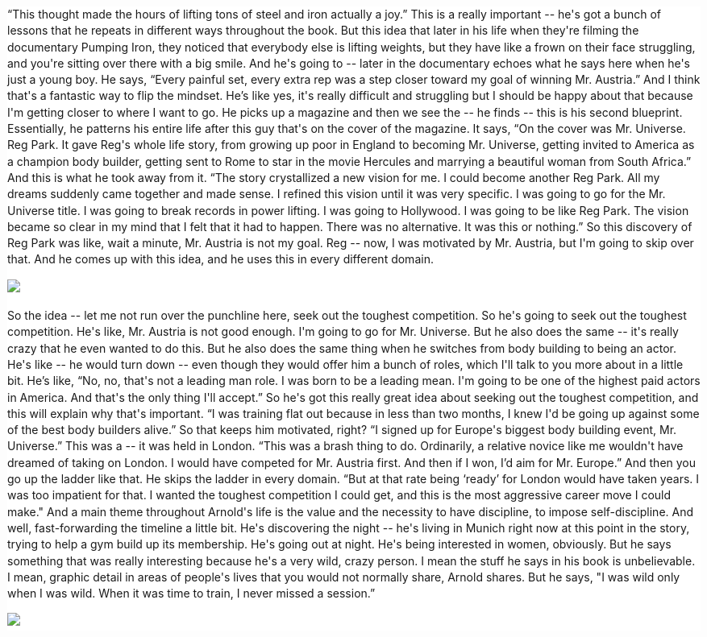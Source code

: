 “This thought made the hours of lifting tons of steel and iron actually a joy.” This is a really important -- he's got a bunch of lessons that he repeats in different ways throughout the book. But this idea that later in his life when they're filming the documentary Pumping Iron, they noticed that everybody else is lifting weights, but they have like a frown on their face struggling, and you're sitting over there with a big smile. And he's going to -- later in the documentary echoes what he says here when he's just a young boy. He says, “Every painful set, every extra rep was a step closer toward my goal of winning Mr. Austria.” And I think that's a fantastic way to flip the mindset. He’s like yes, it's really difficult and struggling but I should be happy about that because I'm getting closer to where I want to go. He picks up a magazine and then we see the -- he finds -- this is his second blueprint. Essentially, he patterns his entire life after this guy that's on the cover of the magazine. It says, “On the cover was Mr. Universe. Reg Park. It gave Reg's whole life story, from growing up poor in England to becoming Mr. Universe, getting invited to America as a champion body builder, getting sent to Rome to star in the movie Hercules and marrying a beautiful woman from South Africa.” And this is what he took away from it. “The story crystallized a new vision for me. I could become another Reg Park. All my dreams suddenly came together and made sense. I refined this vision until it was very specific. I was going to go for the Mr. Universe title. I was going to break records in power lifting. I was going to Hollywood. I was going to be like Reg Park. The vision became so clear in my mind that I felt that it had to happen. There was no alternative. It was this or nothing.” So this discovery of Reg Park was like, wait a minute, Mr. Austria is not my goal. Reg -- now, I was motivated by Mr. Austria, but I'm going to skip over that. And he comes up with this idea, and he uses this in every different domain.

![](https://www.foundersnotes.com/static/images/new_icons/chevron-down-alt-thin.svg)

So the idea -- let me not run over the punchline here, seek out the toughest competition. So he's going to seek out the toughest competition. He's like, Mr. Austria is not good enough. I'm going to go for Mr. Universe. But he also does the same -- it's really crazy that he even wanted to do this. But he also does the same thing when he switches from body building to being an actor. He's like -- he would turn down -- even though they would offer him a bunch of roles, which I'll talk to you more about in a little bit. He’s like, “No, no, that's not a leading man role. I was born to be a leading mean. I'm going to be one of the highest paid actors in America. And that's the only thing I'll accept.” So he's got this really great idea about seeking out the toughest competition, and this will explain why that's important. “I was training flat out because in less than two months, I knew I'd be going up against some of the best body builders alive.” So that keeps him motivated, right? “I signed up for Europe's biggest body building event, Mr. Universe.” This was a -- it was held in London. “This was a brash thing to do. Ordinarily, a relative novice like me wouldn't have dreamed of taking on London. I would have competed for Mr. Austria first. And then if I won, I’d aim for Mr. Europe.” And then you go up the ladder like that. He skips the ladder in every domain. “But at that rate being ‘ready’ for London would have taken years. I was too impatient for that. I wanted the toughest competition I could get, and this is the most aggressive career move I could make." And a main theme throughout Arnold's life is the value and the necessity to have discipline, to impose self-discipline. And well, fast-forwarding the timeline a little bit. He's discovering the night -- he's living in Munich right now at this point in the story, trying to help a gym build up its membership. He's going out at night. He's being interested in women, obviously. But he says something that was really interesting because he's a very wild, crazy person. I mean the stuff he says in his book is unbelievable. I mean, graphic detail in areas of people's lives that you would not normally share, Arnold shares. But he says, "I was wild only when I was wild. When it was time to train, I never missed a session.”

![](https://www.foundersnotes.com/static/images/new_icons/chevron-down-alt-thin.svg)
